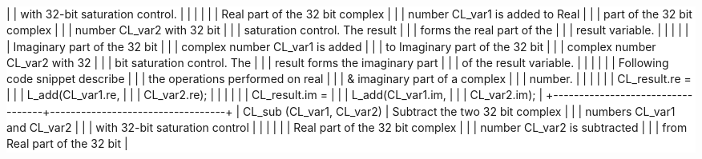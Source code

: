 |                                  | with 32-bit saturation control.  |
|                                  |                                  |
|                                  | Real part of the 32 bit complex  |
|                                  | number CL\_var1 is added to Real |
|                                  | part of the 32 bit complex       |
|                                  | number CL\_var2 with 32 bit      |
|                                  | saturation control. The result   |
|                                  | forms the real part of the       |
|                                  | result variable.                 |
|                                  |                                  |
|                                  | Imaginary part of the 32 bit     |
|                                  | complex number CL\_var1 is added |
|                                  | to Imaginary part of the 32 bit  |
|                                  | complex number CL\_var2 with 32  |
|                                  | bit saturation control. The      |
|                                  | result forms the imaginary part  |
|                                  | of the result variable.          |
|                                  |                                  |
|                                  | Following code snippet describe  |
|                                  | the operations performed on real |
|                                  | & imaginary part of a complex    |
|                                  | number.                          |
|                                  |                                  |
|                                  | CL\_result.re =                  |
|                                  | L\_add(CL\_var1.re,              |
|                                  | CL\_var2.re);                    |
|                                  |                                  |
|                                  | CL\_result.im =                  |
|                                  | L\_add(CL\_var1.im,              |
|                                  | CL\_var2.im);                    |
+----------------------------------+----------------------------------+
| CL\_sub (CL\_var1, CL\_var2)     | Subtract the two 32 bit complex  |
|                                  | numbers CL\_var1 and CL\_var2    |
|                                  | with 32-bit saturation control   |
|                                  |                                  |
|                                  | Real part of the 32 bit complex  |
|                                  | number CL\_var2 is subtracted    |
|                                  | from Real part of the 32 bit     |